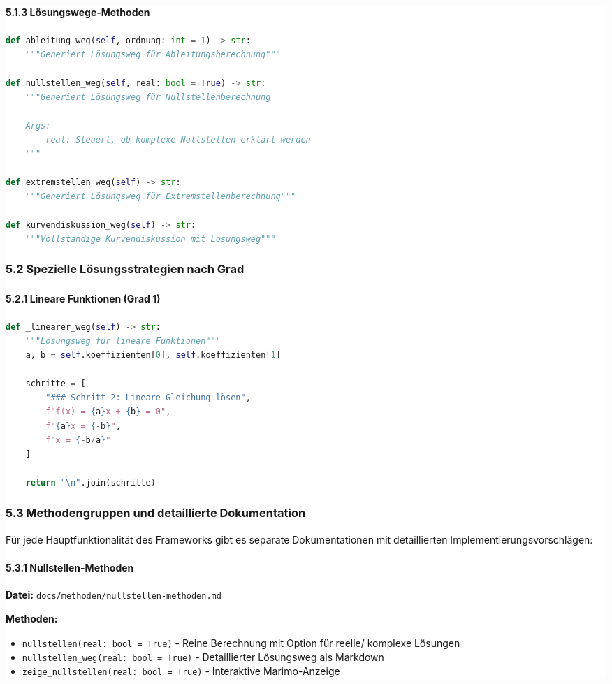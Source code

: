 ```python
```

#### 5.1.3 Lösungswege-Methoden

```python
def ableitung_weg(self, ordnung: int = 1) -> str:
    """Generiert Lösungsweg für Ableitungsberechnung"""

def nullstellen_weg(self, real: bool = True) -> str:
    """Generiert Lösungsweg für Nullstellenberechnung

    Args:
        real: Steuert, ob komplexe Nullstellen erklärt werden
    """

def extremstellen_weg(self) -> str:
    """Generiert Lösungsweg für Extremstellenberechnung"""

def kurvendiskussion_weg(self) -> str:
    """Vollständige Kurvendiskussion mit Lösungsweg"""
```

### 5.2 Spezielle Lösungsstrategien nach Grad

#### 5.2.1 Lineare Funktionen (Grad 1)

```python
def _linearer_weg(self) -> str:
    """Lösungsweg für lineare Funktionen"""
    a, b = self.koeffizienten[0], self.koeffizienten[1]

    schritte = [
        "### Schritt 2: Lineare Gleichung lösen",
        f"f(x) = {a}x + {b} = 0",
        f"{a}x = {-b}",
        f"x = {-b/a}"
    ]

    return "\n".join(schritte)
```

### 5.3 Methodengruppen und detaillierte Dokumentation

Für jede Hauptfunktionalität des Frameworks gibt es separate Dokumentationen mit detaillierten Implementierungsvorschlägen:

#### 5.3.1 Nullstellen-Methoden

**Datei:** `docs/methoden/nullstellen-methoden.md`

**Methoden:**

- `nullstellen(real: bool = True)` - Reine Berechnung mit Option für reelle/ komplexe Lösungen
- `nullstellen_weg(real: bool = True)` - Detaillierter Lösungsweg als Markdown
- `zeige_nullstellen(real: bool = True)` - Interaktive Marimo-Anzeige
